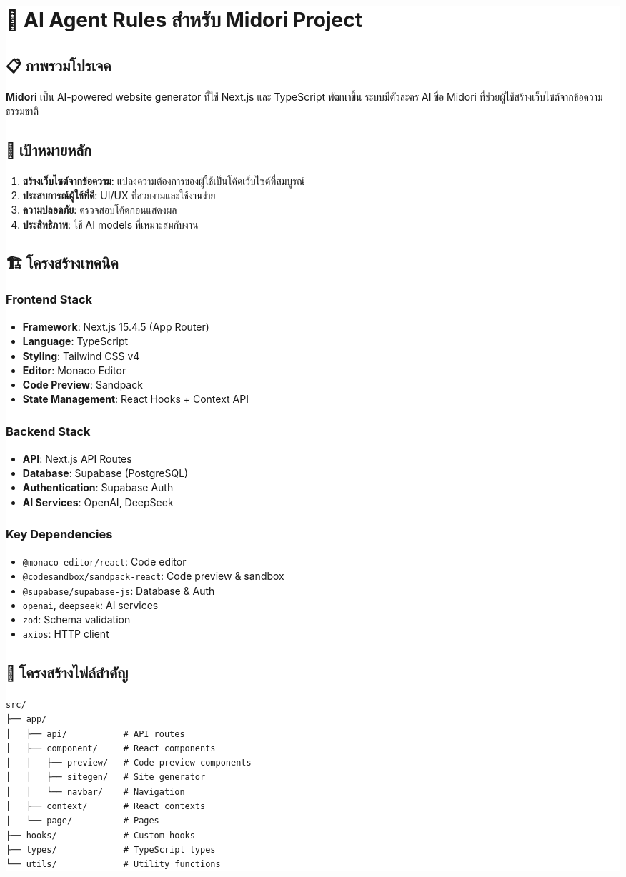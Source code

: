 # 🤖 AI Agent Rules สำหรับ Midori Project

## 📋 ภาพรวมโปรเจค

**Midori** เป็น AI-powered website generator ที่ใช้ Next.js และ TypeScript พัฒนาขึ้น ระบบมีตัวละคร AI ชื่อ Midori ที่ช่วยผู้ใช้สร้างเว็บไซต์จากข้อความธรรมชาติ

## 🎯 เป้าหมายหลัก

1. **สร้างเว็บไซต์จากข้อความ**: แปลงความต้องการของผู้ใช้เป็นโค้ดเว็บไซต์ที่สมบูรณ์
2. **ประสบการณ์ผู้ใช้ที่ดี**: UI/UX ที่สวยงามและใช้งานง่าย
3. **ความปลอดภัย**: ตรวจสอบโค้ดก่อนแสดงผล
4. **ประสิทธิภาพ**: ใช้ AI models ที่เหมาะสมกับงาน

## 🏗️ โครงสร้างเทคนิค

### Frontend Stack
- **Framework**: Next.js 15.4.5 (App Router)
- **Language**: TypeScript
- **Styling**: Tailwind CSS v4
- **Editor**: Monaco Editor
- **Code Preview**: Sandpack
- **State Management**: React Hooks + Context API

### Backend Stack
- **API**: Next.js API Routes
- **Database**: Supabase (PostgreSQL)
- **Authentication**: Supabase Auth
- **AI Services**: OpenAI, DeepSeek

### Key Dependencies
- `@monaco-editor/react`: Code editor
- `@codesandbox/sandpack-react`: Code preview & sandbox
- `@supabase/supabase-js`: Database & Auth
- `openai`, `deepseek`: AI services
- `zod`: Schema validation
- `axios`: HTTP client

## 📁 โครงสร้างไฟล์สำคัญ

```
src/
├── app/
│   ├── api/           # API routes
│   ├── component/     # React components
│   │   ├── preview/   # Code preview components
│   │   ├── sitegen/   # Site generator
│   │   └── navbar/    # Navigation
│   ├── context/       # React contexts
│   └── page/          # Pages
├── hooks/             # Custom hooks
├── types/             # TypeScript types
└── utils/             # Utility functions
```
